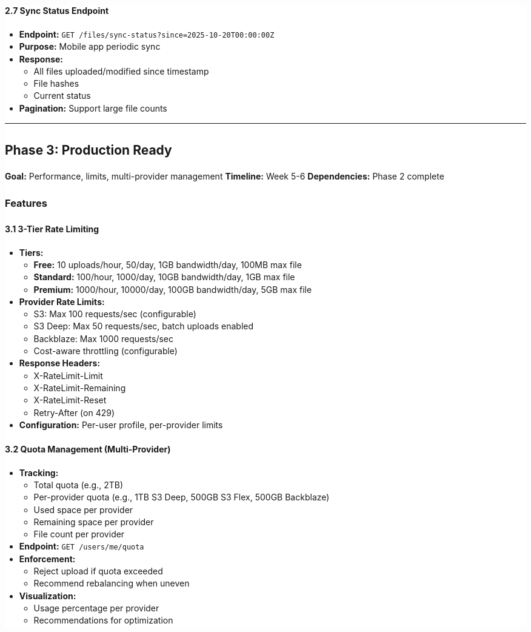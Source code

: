 #### 2.7 Sync Status Endpoint
- **Endpoint:** `GET /files/sync-status?since=2025-10-20T00:00:00Z`
- **Purpose:** Mobile app periodic sync
- **Response:**
  - All files uploaded/modified since timestamp
  - File hashes
  - Current status
- **Pagination:** Support large file counts

---

## Phase 3: Production Ready

**Goal:** Performance, limits, multi-provider management
**Timeline:** Week 5-6
**Dependencies:** Phase 2 complete

### Features

#### 3.1 3-Tier Rate Limiting
- **Tiers:**
  - **Free:** 10 uploads/hour, 50/day, 1GB bandwidth/day, 100MB max file
  - **Standard:** 100/hour, 1000/day, 10GB bandwidth/day, 1GB max file
  - **Premium:** 1000/hour, 10000/day, 100GB bandwidth/day, 5GB max file
- **Provider Rate Limits:**
  - S3: Max 100 requests/sec (configurable)
  - S3 Deep: Max 50 requests/sec, batch uploads enabled
  - Backblaze: Max 1000 requests/sec
  - Cost-aware throttling (configurable)
- **Response Headers:**
  - X-RateLimit-Limit
  - X-RateLimit-Remaining
  - X-RateLimit-Reset
  - Retry-After (on 429)
- **Configuration:** Per-user profile, per-provider limits

#### 3.2 Quota Management (Multi-Provider)
- **Tracking:**
  - Total quota (e.g., 2TB)
  - Per-provider quota (e.g., 1TB S3 Deep, 500GB S3 Flex, 500GB Backblaze)
  - Used space per provider
  - Remaining space per provider
  - File count per provider
- **Endpoint:** `GET /users/me/quota`
- **Enforcement:**
  - Reject upload if quota exceeded
  - Recommend rebalancing when uneven
- **Visualization:**
  - Usage percentage per provider
  - Recommendations for optimization

